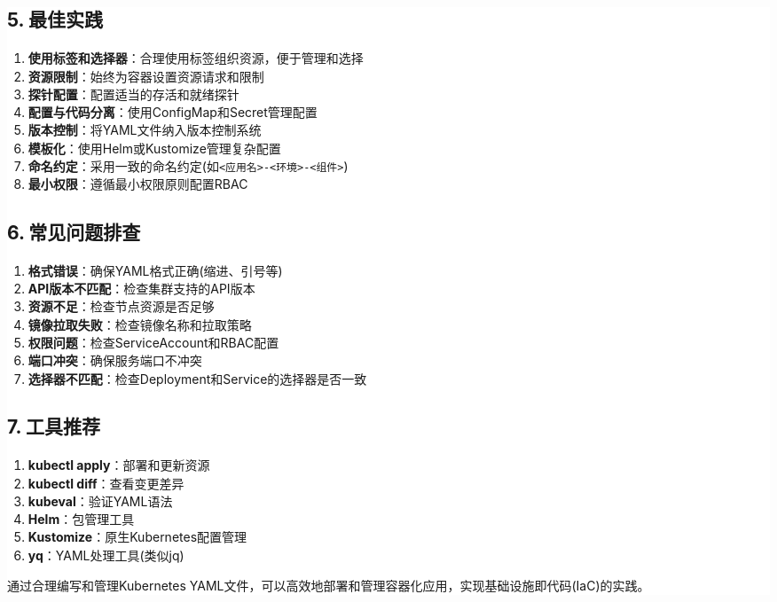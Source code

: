 ## 5. 最佳实践

1. **使用标签和选择器**：合理使用标签组织资源，便于管理和选择
2. **资源限制**：始终为容器设置资源请求和限制
3. **探针配置**：配置适当的存活和就绪探针
4. **配置与代码分离**：使用ConfigMap和Secret管理配置
5. **版本控制**：将YAML文件纳入版本控制系统
6. **模板化**：使用Helm或Kustomize管理复杂配置
7. **命名约定**：采用一致的命名约定(如`<应用名>-<环境>-<组件>`)
8. **最小权限**：遵循最小权限原则配置RBAC

## 6. 常见问题排查

1. **格式错误**：确保YAML格式正确(缩进、引号等)
2. **API版本不匹配**：检查集群支持的API版本
3. **资源不足**：检查节点资源是否足够
4. **镜像拉取失败**：检查镜像名称和拉取策略
5. **权限问题**：检查ServiceAccount和RBAC配置
6. **端口冲突**：确保服务端口不冲突
7. **选择器不匹配**：检查Deployment和Service的选择器是否一致

## 7. 工具推荐

1. **kubectl apply**：部署和更新资源
2. **kubectl diff**：查看变更差异
3. **kubeval**：验证YAML语法
4. **Helm**：包管理工具
5. **Kustomize**：原生Kubernetes配置管理
6. **yq**：YAML处理工具(类似jq)

通过合理编写和管理Kubernetes YAML文件，可以高效地部署和管理容器化应用，实现基础设施即代码(IaC)的实践。